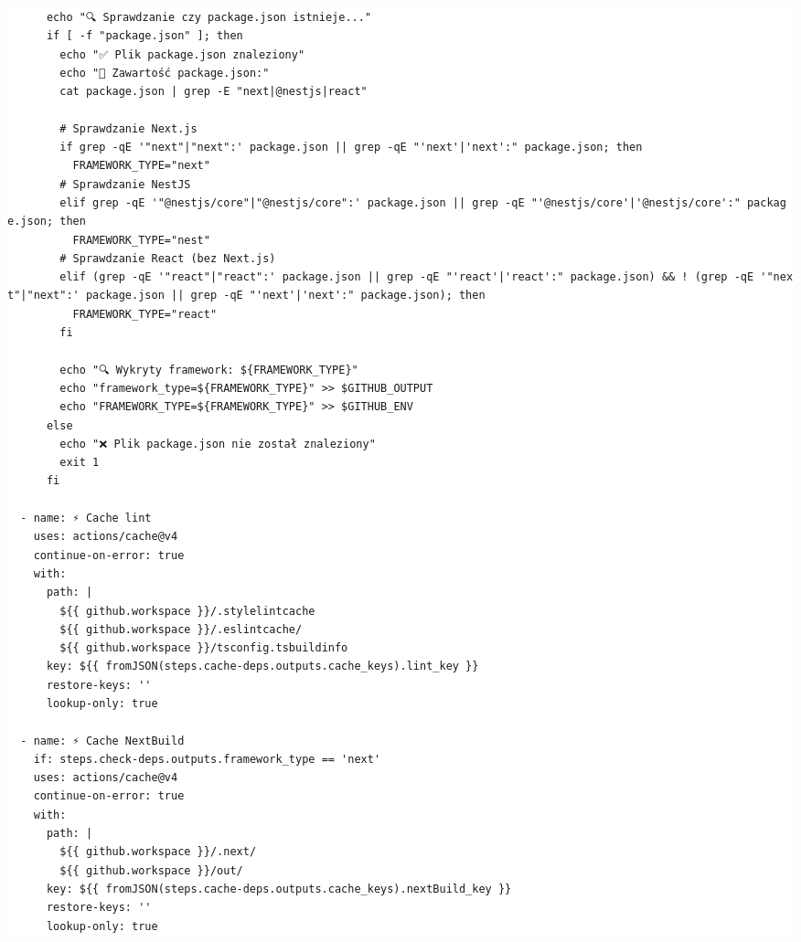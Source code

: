           echo "🔍 Sprawdzanie czy package.json istnieje..."
          if [ -f "package.json" ]; then
            echo "✅ Plik package.json znaleziony"
            echo "📄 Zawartość package.json:"
            cat package.json | grep -E "next|@nestjs|react"

            # Sprawdzanie Next.js
            if grep -qE '"next"|"next":' package.json || grep -qE "'next'|'next':" package.json; then
              FRAMEWORK_TYPE="next"
            # Sprawdzanie NestJS
            elif grep -qE '"@nestjs/core"|"@nestjs/core":' package.json || grep -qE "'@nestjs/core'|'@nestjs/core':" package.json; then
              FRAMEWORK_TYPE="nest"
            # Sprawdzanie React (bez Next.js)
            elif (grep -qE '"react"|"react":' package.json || grep -qE "'react'|'react':" package.json) && ! (grep -qE '"next"|"next":' package.json || grep -qE "'next'|'next':" package.json); then
              FRAMEWORK_TYPE="react"
            fi

            echo "🔍 Wykryty framework: ${FRAMEWORK_TYPE}"
            echo "framework_type=${FRAMEWORK_TYPE}" >> $GITHUB_OUTPUT
            echo "FRAMEWORK_TYPE=${FRAMEWORK_TYPE}" >> $GITHUB_ENV
          else
            echo "❌ Plik package.json nie został znaleziony"
            exit 1
          fi

      - name: ⚡ Cache lint
        uses: actions/cache@v4
        continue-on-error: true
        with:
          path: |
            ${{ github.workspace }}/.stylelintcache
            ${{ github.workspace }}/.eslintcache/
            ${{ github.workspace }}/tsconfig.tsbuildinfo
          key: ${{ fromJSON(steps.cache-deps.outputs.cache_keys).lint_key }}
          restore-keys: ''
          lookup-only: true

      - name: ⚡ Cache NextBuild
        if: steps.check-deps.outputs.framework_type == 'next'
        uses: actions/cache@v4
        continue-on-error: true
        with:
          path: |
            ${{ github.workspace }}/.next/
            ${{ github.workspace }}/out/
          key: ${{ fromJSON(steps.cache-deps.outputs.cache_keys).nextBuild_key }}
          restore-keys: ''
          lookup-only: true
